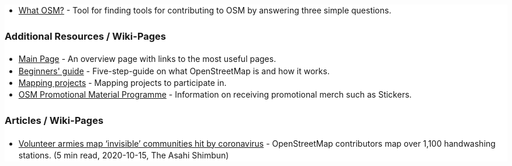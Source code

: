 *   [What OSM?](https://whatosm.pavie.info/) - Tool for finding tools for contributing to OSM by answering three simple questions.

### Additional Resources / Wiki-Pages

*   [Main Page](https://wiki.openstreetmap.org/wiki/Main_Page) - An overview page with links to the most useful pages.
*   [Beginners' guide](https://wiki.openstreetmap.org/wiki/Beginners'_guide) - Five-step-guide on what OpenStreetMap is and how it works.
*   [Mapping projects](https://wiki.openstreetmap.org/wiki/Mapping_projects) - Mapping projects to participate in.
*   [OSM Promotional Material Programme](https://wiki.openstreetmap.org/wiki/OSM_Promotional_Material_Programme) - Information on receiving promotional merch such as Stickers.

### Articles / Wiki-Pages

*   [Volunteer armies map ‘invisible’ communities hit by coronavirus](https://www.asahi.com/ajw/articles/13729507) - OpenStreetMap contributors map over 1,100 handwashing stations. (5 min read, 2020-10-15, The Asahi Shimbun)